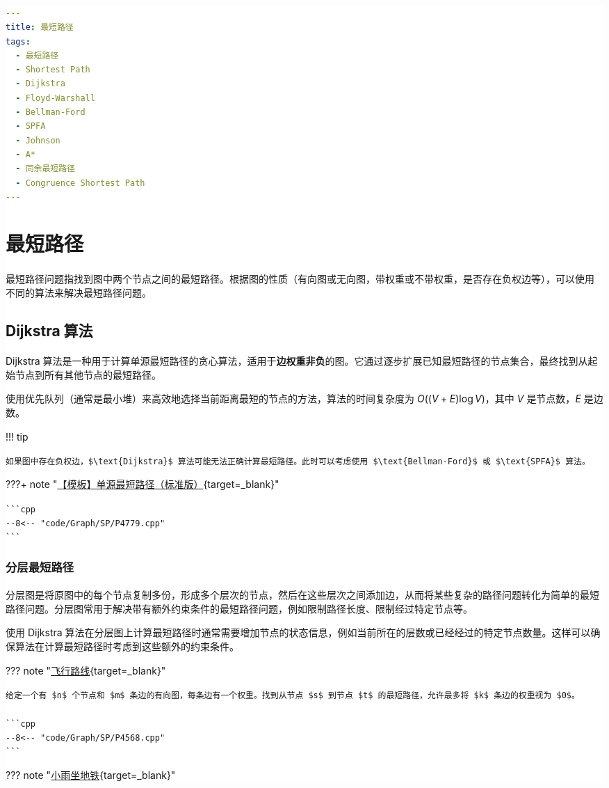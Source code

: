 ```yaml
---
title: 最短路径
tags:
  - 最短路径
  - Shortest Path
  - Dijkstra
  - Floyd-Warshall
  - Bellman-Ford
  - SPFA
  - Johnson
  - A*
  - 同余最短路径
  - Congruence Shortest Path
---
```


# 最短路径

最短路径问题指找到图中两个节点之间的最短路径。根据图的性质（有向图或无向图，带权重或不带权重，是否存在负权边等），可以使用不同的算法来解决最短路径问题。

## Dijkstra 算法

$\text{Dijkstra}$ 算法是一种用于计算单源最短路径的贪心算法，适用于**边权重非负**的图。它通过逐步扩展已知最短路径的节点集合，最终找到从起始节点到所有其他节点的最短路径。

使用优先队列（通常是最小堆）来高效地选择当前距离最短的节点的方法，算法的时间复杂度为 $O((V + E) \log V)$，其中 $V$ 是节点数，$E$ 是边数。

!!! tip

    如果图中存在负权边，$\text{Dijkstra}$ 算法可能无法正确计算最短路径。此时可以考虑使用 $\text{Bellman-Ford}$ 或 $\text{SPFA}$ 算法。

???+ note "[【模板】单源最短路径（标准版）](https://www.luogu.com.cn/problem/P4779){target=_blank}"

    ```cpp
    --8<-- "code/Graph/SP/P4779.cpp"
    ```

### 分层最短路径

分层图是将原图中的每个节点复制多份，形成多个层次的节点，然后在这些层次之间添加边，从而将某些复杂的路径问题转化为简单的最短路径问题。分层图常用于解决带有额外约束条件的最短路径问题，例如限制路径长度、限制经过特定节点等。

使用 $\text{Dijkstra}$ 算法在分层图上计算最短路径时通常需要增加节点的状态信息，例如当前所在的层数或已经经过的特定节点数量。这样可以确保算法在计算最短路径时考虑到这些额外的约束条件。

??? note "[飞行路线](https://www.luogu.com.cn/problem/P4568){target=_blank}"

    给定一个有 $n$ 个节点和 $m$ 条边的有向图，每条边有一个权重。找到从节点 $s$ 到节点 $t$ 的最短路径，允许最多将 $k$ 条边的权重视为 $0$。

    ```cpp
    --8<-- "code/Graph/SP/P4568.cpp"
    ```

??? note "[小雨坐地铁](https://ac.nowcoder.com/acm/problem/26257){target=_blank}"
